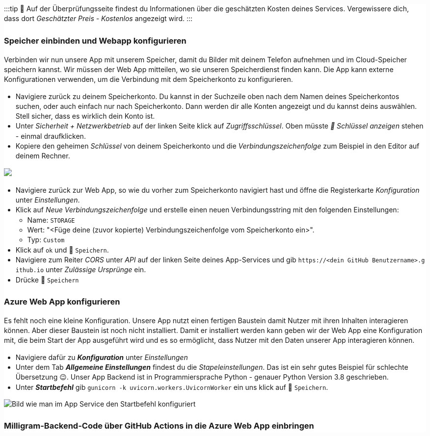 :::tip
📝 Auf der Überprüfungsseite findest du Informationen über die geschätzten Kosten deines Services. Vergewissere dich, dass dort _Geschätzter Preis - Kostenlos_ angezeigt wird.
:::

### Speicher einbinden und Webapp konfigurieren

Verbinden wir nun unsere App mit unserem Speicher, damit du Bilder mit deinem Telefon aufnehmen und im Cloud-Speicher speichern kannst.
Wir müssen der Web App mitteilen, wo sie unseren Speicherdienst finden kann. Die App kann externe Konfigurationen verwenden, um die Verbindung mit dem Speicherkonto zu konfigurieren.

- Navigiere zurück zu deinem Speicherkonto. Du kannst in der Suchzeile oben nach dem Namen deines Speicherkontos suchen, oder auch einfach nur nach Speicherkonto. Dann werden dir alle Konten angezeigt und du kannst deins auswählen. Stell sicher, dass es wirklich dein Konto ist.
- Unter _Sicherheit + Netzwerkbetrieb_ auf der linken Seite klick auf _Zugriffsschlüssel_. Oben müsste _:eyes: Schlüssel anzeigen_ stehen - einmal draufklicken.
- Kopiere den geheimen _Schlüssel_ von deinem Speicherkonto und die _Verbindungszeichenfolge_ zum Beispiel in den Editor auf deinem Rechner.

![](./images/dark/SecretAccessKeys.png)

- Navigiere zurück zur Web App, so wie du vorher zum Speicherkonto navigiert hast und öffne die Registerkarte _Konfiguration_ unter _Einstellungen_.
- Klick auf _Neue Verbindungszeichenfolge_ und erstelle einen neuen Verbindungsstring mit den folgenden Einstellungen:
  - Name: `STORAGE`
  - Wert: "<Füge deine (zuvor kopierte) Verbindungszeichenfolge vom Speicherkonto ein>".
  - Typ: `Custom`
- Klick auf `ok` und 💾 `Speichern`.
- Navigiere zum Reiter _CORS_ unter _API_ auf der linken Seite deines App-Services und gib `https://<dein GitHub Benutzername>.github.io` unter _Zulässige Ursprünge_ ein.
- Drücke 💾 `Speichern`

### Azure Web App konfigurieren

Es fehlt noch eine kleine Konfiguration. Unsere App nutzt einen fertigen Baustein damit Nutzer mit ihren Inhalten interagieren können. Aber dieser Baustein ist noch nicht installiert. Damit er installiert werden kann geben wir der Web App eine Konfiguration mit, die beim Start der App ausgeführt wird und es so ermöglicht, dass Nutzer mit den Daten unserer App interagieren können.

- Navigiere dafür zu **_Konfiguration_** unter _Einstellungen_
- Unter dem Tab **_Allgemeine Einstellungen_** findest du die _Stapeleinstellungen_. Das ist ein sehr gutes Beispiel für schlechte Übersetzung :wink:. Unser App Backend ist in Programmiersprache Python - genauer Python Version 3.8 geschrieben.
- Unter **_Startbefehl_** gib `gunicorn -k uvicorn.workers.UvicornWorker` ein uns klick auf 💾 `Speichern`.

![Bild wie man im App Service den Startbefehl konfiguriert](./images/light/AppServiceStartupCommand.png)

### Milligram-Backend-Code über GitHub Actions in die Azure Web App einbringen
